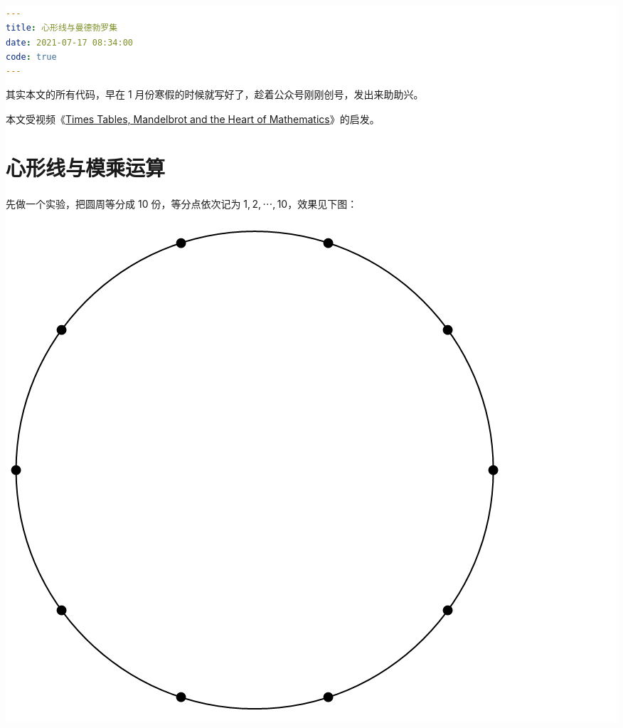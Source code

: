 ```yaml
---
title: 心形线与曼德勃罗集
date: 2021-07-17 08:34:00
code: true
---
```


其实本文的所有代码，早在 1 月份寒假的时候就写好了，趁着公众号刚刚创号，发出来助助兴。

本文受视频《[Times Tables, Mandelbrot and the Heart of Mathematics](https://www.youtube.com/watch?v=qhbuKbxJsk8)》的启发。

# 心形线与模乘运算

先做一个实验，把圆周等分成 10 份，等分点依次记为 $1,2,\cdots,10$，效果见下图：

![300](assets/divide%20plot.png)
